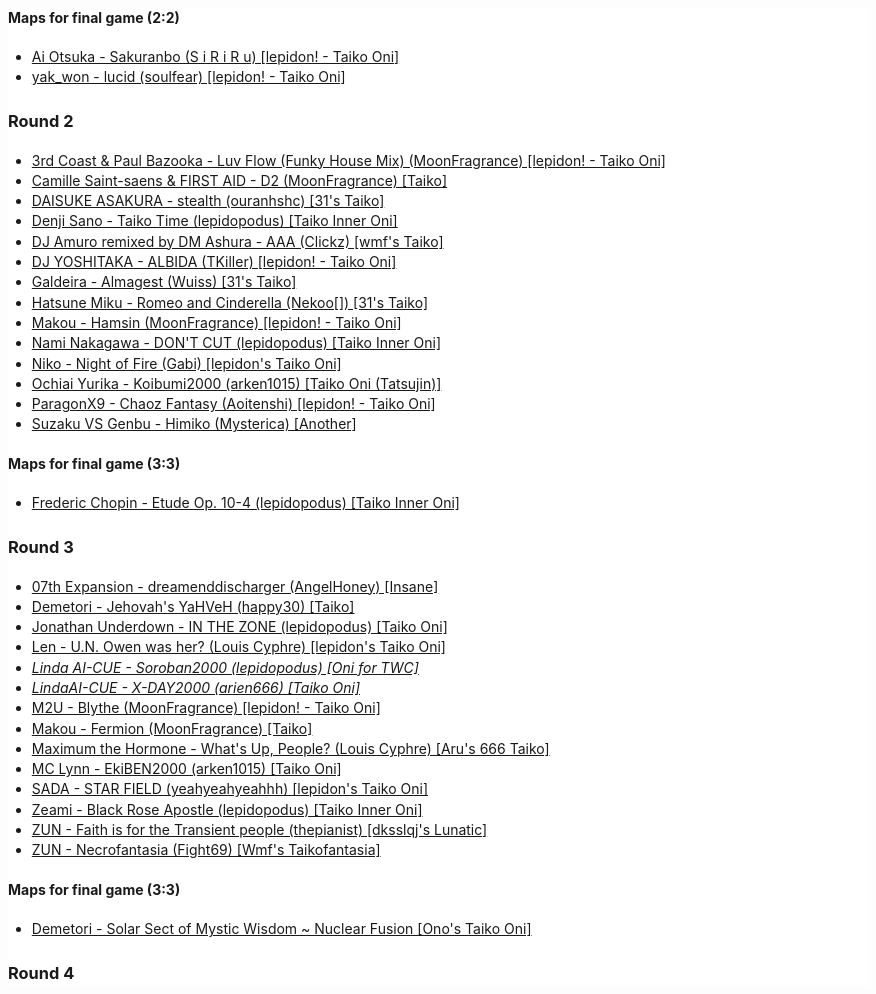 #### Maps for final game (2:2)

*   [Ai Otsuka - Sakuranbo (S i R i R u) [lepidon! - Taiko Oni]](https://osu.ppy.sh/s/16928)
*   [yak_won - lucid (soulfear) [lepidon! - Taiko Oni]](https://osu.ppy.sh/s/15898)

### Round 2

*   [3rd Coast & Paul Bazooka - Luv Flow (Funky House Mix) (MoonFragrance) [lepidon! - Taiko Oni]](https://osu.ppy.sh/s/25241)
*   [Camille Saint-saens & FIRST AID - D2 (MoonFragrance) [Taiko]](https://osu.ppy.sh/s/21657)
*   [DAISUKE ASAKURA - stealth (ouranhshc) [31's Taiko]](https://osu.ppy.sh/s/17367)
*   [Denji Sano - Taiko Time (lepidopodus) [Taiko Inner Oni]](https://osu.ppy.sh/s/24320)
*   [DJ Amuro remixed by DM Ashura - AAA (Clickz) [wmf's Taiko]](https://osu.ppy.sh/s/22607)
*   [DJ YOSHITAKA - ALBIDA (TKiller) [lepidon! - Taiko Oni]](https://osu.ppy.sh/s/23416)
*   [Galdeira - Almagest (Wuiss) [31's Taiko]](https://osu.ppy.sh/s/21915)
*   [Hatsune Miku - Romeo and Cinderella (Nekoo[]) [31's Taiko]](https://osu.ppy.sh/s/21954)
*   [Makou - Hamsin (MoonFragrance) [lepidon! - Taiko Oni]](https://osu.ppy.sh/s/16913)
*   [Nami Nakagawa - DON'T CUT (lepidopodus) [Taiko Inner Oni]](https://osu.ppy.sh/s/19055)
*   [Niko - Night of Fire (Gabi) [lepidon's Taiko Oni]](https://osu.ppy.sh/s/18923)
*   [Ochiai Yurika - Koibumi2000 (arken1015) [Taiko Oni (Tatsujin)]](https://osu.ppy.sh/s/10539)
*   [ParagonX9 - Chaoz Fantasy (Aoitenshi) [lepidon! - Taiko Oni]](https://osu.ppy.sh/s/12465)
*   [Suzaku VS Genbu - Himiko (Mysterica) [Another]](https://osu.ppy.sh/s/12710)

#### Maps for final game (3:3)

*   [Frederic Chopin - Etude Op. 10-4 (lepidopodus) [Taiko Inner Oni]](https://osu.ppy.sh/s/22374)

### Round 3

*   [07th Expansion - dreamenddischarger (AngelHoney) [Insane]](https://osu.ppy.sh/s/16258)
*   [Demetori - Jehovah's YaHVeH (happy30) [Taiko]](https://osu.ppy.sh/s/9641)
*   [Jonathan Underdown - IN THE ZONE (lepidopodus) [Taiko Oni]](https://osu.ppy.sh/s/23502)
*   [Len - U.N. Owen was her? (Louis Cyphre) [lepidon's Taiko Oni]](https://osu.ppy.sh/s/22699)
*   _[Linda AI-CUE - Soroban2000 (lepidopodus) [Oni for TWC]](https://kodoup.astoni.sh/index.php/files/get/up0P6g-4Bl/linda-ai-cue-soroban2000.osz)_
*   _[LindaAI-CUE - X-DAY2000 (arien666) [Taiko Oni]](https://osu.ppy.sh/s/13713)_
*   [M2U - Blythe (MoonFragrance) [lepidon! - Taiko Oni]](https://osu.ppy.sh/s/19874)
*   [Makou - Fermion (MoonFragrance) [Taiko]](https://osu.ppy.sh/s/20723)
*   [Maximum the Hormone - What's Up, People? (Louis Cyphre) [Aru's 666 Taiko]](https://osu.ppy.sh/s/13320)
*   [MC Lynn - EkiBEN2000 (arken1015) [Taiko Oni]](https://osu.ppy.sh/s/9782)
*   [SADA - STAR FIELD (yeahyeahyeahhh) [lepidon's Taiko Oni]](https://osu.ppy.sh/s/22847)
*   [Zeami - Black Rose Apostle (lepidopodus) [Taiko Inner Oni]](https://osu.ppy.sh/s/23838)
*   [ZUN - Faith is for the Transient people (thepianist) [dksslqj's Lunatic]](https://osu.ppy.sh/s/12119)
*   [ZUN - Necrofantasia (Fight69) [Wmf's Taikofantasia]](https://osu.ppy.sh/s/15812)

#### Maps for final game (3:3)

*   [Demetori - Solar Sect of Mystic Wisdom ~ Nuclear Fusion [Ono's Taiko Oni]](https://osu.ppy.sh/s/20125)

### Round 4


[flag_BRCL]: /wiki/shared/flag/BRCL.png
[flag_CN]: /wiki/shared/flag/CN.gif
[flag_DE]: /wiki/shared/flag/DE.gif
[flag_FI]: /wiki/shared/flag/FI.gif
[flag_FR]: /wiki/shared/flag/FR.gif
[flag_GB]: /wiki/shared/flag/GB.gif
[flag_HK]: /wiki/shared/flag/HK.gif
[flag_IL]: /wiki/shared/flag/IL.gif
[flag_ITNL]: /wiki/shared/flag/ITNL.png
[flag_JP]: /wiki/shared/flag/JP.gif
[flag_KR]: /wiki/shared/flag/KR.gif
[flag_MY]: /wiki/shared/flag/MY.gif
[flag_PH]: /wiki/shared/flag/PH.gif
[flag_PL]: /wiki/shared/flag/PL.gif
[flag_TW]: /wiki/shared/flag/TW.gif
[flag_US]: /wiki/shared/flag/US.gif